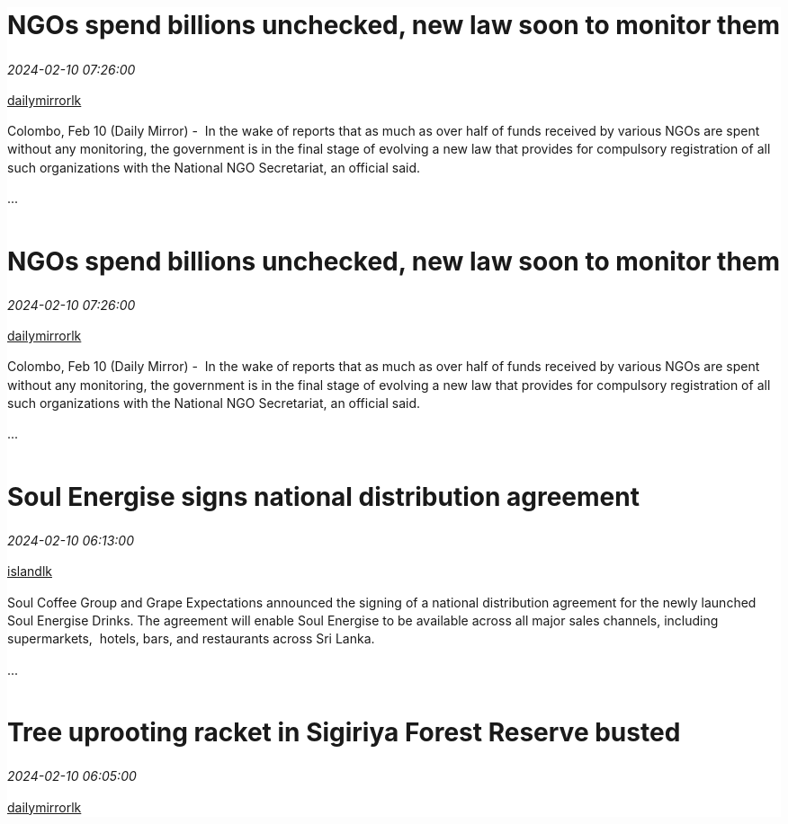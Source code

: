 

# NGOs spend billions unchecked, new law soon to monitor them

*2024-02-10 07:26:00*

[dailymirrorlk](https://www.dailymirror.lk/breaking-news/NGOs-spend-billions-unchecked-new-law-soon-to-monitor-them/108-276725)

Colombo, Feb 10 (Daily Mirror) -  In the wake of reports that as much as over half of funds received by various NGOs are spent without any monitoring, the government is in the final stage of evolving a new law that provides for compulsory registration of all such organizations with the National NGO Secretariat, an official said.

...



# NGOs spend billions unchecked, new law soon to monitor them

*2024-02-10 07:26:00*

[dailymirrorlk](https://www.dailymirror.lk/top-story/NGOs-spend-billions-unchecked-new-law-soon-to-monitor-them/155-276725)

Colombo, Feb 10 (Daily Mirror) -  In the wake of reports that as much as over half of funds received by various NGOs are spent without any monitoring, the government is in the final stage of evolving a new law that provides for compulsory registration of all such organizations with the National NGO Secretariat, an official said.

...



# Soul Energise signs national distribution agreement

*2024-02-10 06:13:00*

[islandlk](http://island.lk/soul-energise-signs-national-distribution-agreement/)

Soul Coffee Group and Grape Expectations announced the signing of a national distribution agreement for the newly launched Soul Energise Drinks. The agreement will enable Soul Energise to be available across all major sales channels, including supermarkets,  hotels, bars, and restaurants across Sri Lanka.

...



# Tree uprooting racket in Sigiriya Forest Reserve busted

*2024-02-10 06:05:00*

[dailymirrorlk](https://www.dailymirror.lk/breaking-news/Tree-uprooting-racket-in-Sigiriya-Forest-Reserve-busted/108-276690)
